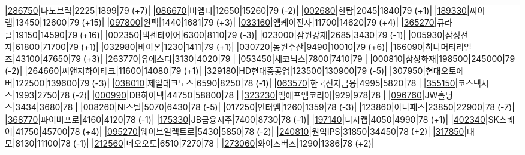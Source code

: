|[286750](https://finance.daum.net/quotes/A286750)|나노브릭|2225|1899|79 (+7)|
|[086670](https://finance.daum.net/quotes/A086670)|비엠티|12650|15260|79 (-2)|
|[002680](https://finance.daum.net/quotes/A002680)|한탑|2045|1840|79 (+1)|
|[189330](https://finance.daum.net/quotes/A189330)|씨이랩|13450|12600|79 (+15)|
|[097800](https://finance.daum.net/quotes/A097800)|윈팩|1440|1681|79 (+3)|
|[033160](https://finance.daum.net/quotes/A033160)|엠케이전자|11700|14620|79 (+4)|
|[365270](https://finance.daum.net/quotes/A365270)|큐라클|19150|14590|79 (+16)|
|[002350](https://finance.daum.net/quotes/A002350)|넥센타이어|6300|8110|79 (-3)|
|[023000](https://finance.daum.net/quotes/A023000)|삼원강재|2685|3430|79 (-1)|
|[005930](https://finance.daum.net/quotes/A005930)|삼성전자|61800|71700|79 (+1)|
|[032980](https://finance.daum.net/quotes/A032980)|바이온|1230|1411|79 (+1)|
|[030720](https://finance.daum.net/quotes/A030720)|동원수산|9490|10010|79 (+6)|
|[166090](https://finance.daum.net/quotes/A166090)|하나머티리얼즈|43100|47650|79 (+3)|
|[263770](https://finance.daum.net/quotes/A263770)|유에스티|3130|4020|79 |
|[053450](https://finance.daum.net/quotes/A053450)|세코닉스|7800|7410|79 |
|[000810](https://finance.daum.net/quotes/A000810)|삼성화재|198500|245000|79 (-2)|
|[264660](https://finance.daum.net/quotes/A264660)|씨앤지하이테크|11600|14080|79 (+1)|
|[329180](https://finance.daum.net/quotes/A329180)|HD현대중공업|123500|130900|79 (-5)|
|[307950](https://finance.daum.net/quotes/A307950)|현대오토에버|122500|139600|79 (-3)|
|[038010](https://finance.daum.net/quotes/A038010)|제일테크노스|6590|8250|78 (-1)|
|[063570](https://finance.daum.net/quotes/A063570)|한국전자금융|4995|5820|78 |
|[355150](https://finance.daum.net/quotes/A355150)|코스텍시스|1993|2750|78 (-2)|
|[000990](https://finance.daum.net/quotes/A000990)|DB하이텍|44750|58800|78 |
|[323230](https://finance.daum.net/quotes/A323230)|엠에프엠코리아|929|978|78 |
|[096760](https://finance.daum.net/quotes/A096760)|JW홀딩스|3434|3680|78 |
|[008260](https://finance.daum.net/quotes/A008260)|NI스틸|5070|6430|78 (-5)|
|[017250](https://finance.daum.net/quotes/A017250)|인터엠|1260|1359|78 (-3)|
|[123860](https://finance.daum.net/quotes/A123860)|아나패스|23850|22900|78 (-7)|
|[368770](https://finance.daum.net/quotes/A368770)|파이버프로|4160|4120|78 (-1)|
|[175330](https://finance.daum.net/quotes/A175330)|JB금융지주|7400|8730|78 (-1)|
|[197140](https://finance.daum.net/quotes/A197140)|디지캡|4050|4990|78 (+1)|
|[402340](https://finance.daum.net/quotes/A402340)|SK스퀘어|41750|45700|78 (+4)|
|[095270](https://finance.daum.net/quotes/A095270)|웨이브일렉트로|5430|5850|78 (-2)|
|[240810](https://finance.daum.net/quotes/A240810)|원익IPS|31850|34450|78 (+2)|
|[317850](https://finance.daum.net/quotes/A317850)|대모|8130|11100|78 (-1)|
|[212560](https://finance.daum.net/quotes/A212560)|네오오토|6510|7270|78 |
|[273060](https://finance.daum.net/quotes/A273060)|와이즈버즈|1290|1386|78 (+2)|